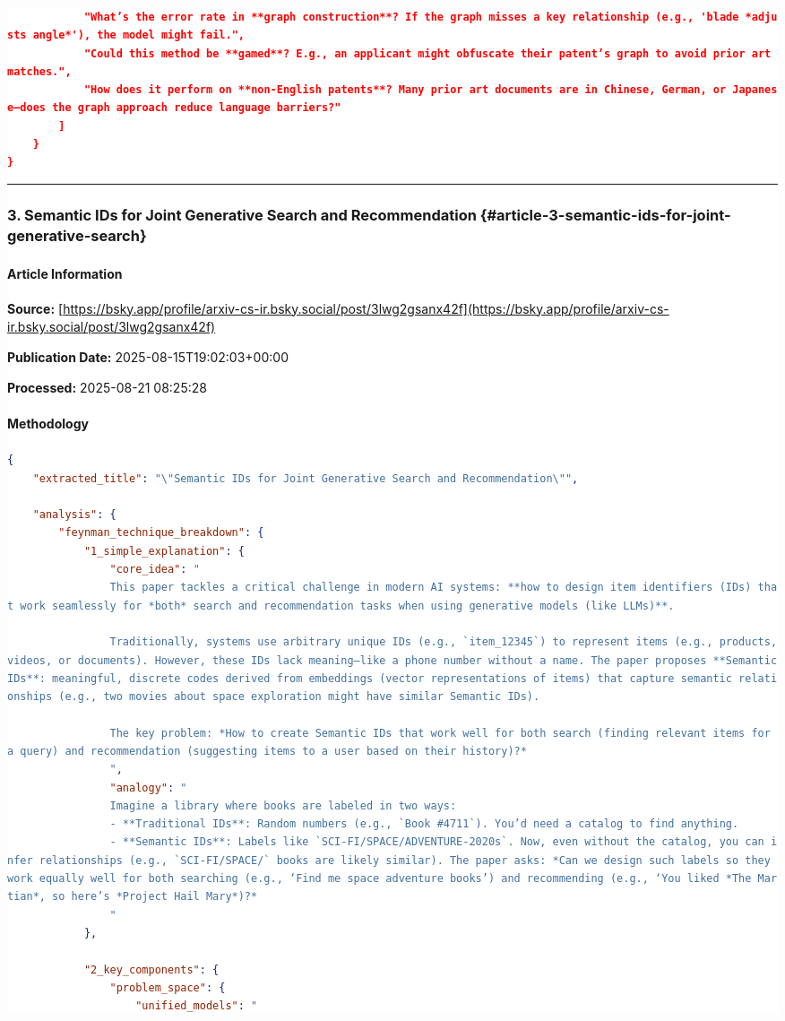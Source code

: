 ```json
            "What’s the error rate in **graph construction**? If the graph misses a key relationship (e.g., 'blade *adjusts angle*'), the model might fail.",
            "Could this method be **gamed**? E.g., an applicant might obfuscate their patent’s graph to avoid prior art matches.",
            "How does it perform on **non-English patents**? Many prior art documents are in Chinese, German, or Japanese—does the graph approach reduce language barriers?"
        ]
    }
}
```


---

### 3. Semantic IDs for Joint Generative Search and Recommendation {#article-3-semantic-ids-for-joint-generative-search}

#### Article Information

**Source:** [https://bsky.app/profile/arxiv-cs-ir.bsky.social/post/3lwg2gsanx42f](https://bsky.app/profile/arxiv-cs-ir.bsky.social/post/3lwg2gsanx42f)

**Publication Date:** 2025-08-15T19:02:03+00:00

**Processed:** 2025-08-21 08:25:28

#### Methodology

```json
{
    "extracted_title": "\"Semantic IDs for Joint Generative Search and Recommendation\"",

    "analysis": {
        "feynman_technique_breakdown": {
            "1_simple_explanation": {
                "core_idea": "
                This paper tackles a critical challenge in modern AI systems: **how to design item identifiers (IDs) that work seamlessly for *both* search and recommendation tasks when using generative models (like LLMs)**.

                Traditionally, systems use arbitrary unique IDs (e.g., `item_12345`) to represent items (e.g., products, videos, or documents). However, these IDs lack meaning—like a phone number without a name. The paper proposes **Semantic IDs**: meaningful, discrete codes derived from embeddings (vector representations of items) that capture semantic relationships (e.g., two movies about space exploration might have similar Semantic IDs).

                The key problem: *How to create Semantic IDs that work well for both search (finding relevant items for a query) and recommendation (suggesting items to a user based on their history)?*
                ",
                "analogy": "
                Imagine a library where books are labeled in two ways:
                - **Traditional IDs**: Random numbers (e.g., `Book #4711`). You’d need a catalog to find anything.
                - **Semantic IDs**: Labels like `SCI-FI/SPACE/ADVENTURE-2020s`. Now, even without the catalog, you can infer relationships (e.g., `SCI-FI/SPACE/` books are likely similar). The paper asks: *Can we design such labels so they work equally well for both searching (e.g., ‘Find me space adventure books’) and recommending (e.g., ‘You liked *The Martian*, so here’s *Project Hail Mary*)?*
                "
            },

            "2_key_components": {
                "problem_space": {
                    "unified_models": "
```
